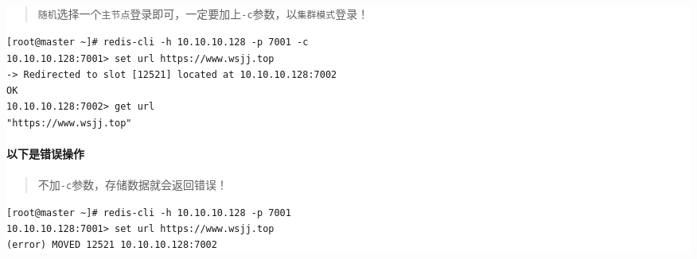 >`随机`选择一个`主节点`登录即可，一定要加上`-c`参数，以`集群模式`登录！

```
[root@master ~]# redis-cli -h 10.10.10.128 -p 7001 -c
10.10.10.128:7001> set url https://www.wsjj.top
-> Redirected to slot [12521] located at 10.10.10.128:7002
OK
10.10.10.128:7002> get url
"https://www.wsjj.top"
```

#### 以下是错误操作

>不加`-c`参数，存储数据就会返回错误！

```
[root@master ~]# redis-cli -h 10.10.10.128 -p 7001
10.10.10.128:7001> set url https://www.wsjj.top
(error) MOVED 12521 10.10.10.128:7002
```
